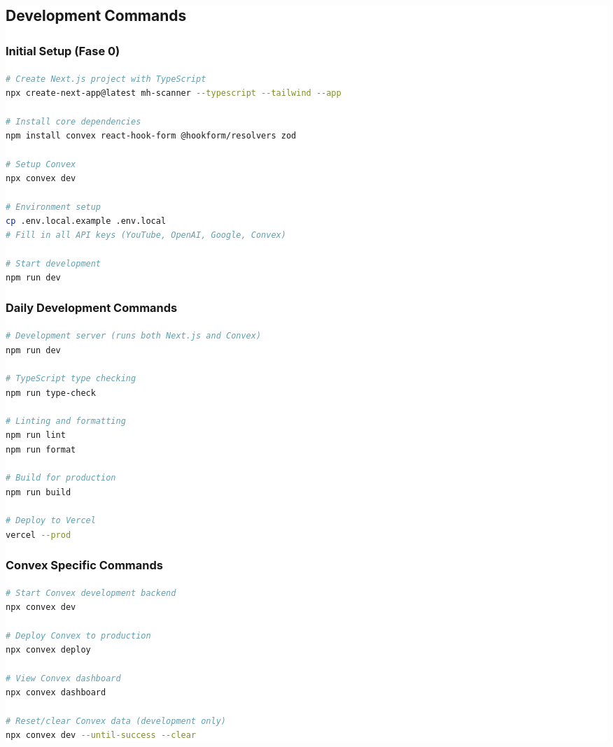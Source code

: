 ## Development Commands

### Initial Setup (Fase 0)
```bash
# Create Next.js project with TypeScript
npx create-next-app@latest mh-scanner --typescript --tailwind --app

# Install core dependencies
npm install convex react-hook-form @hookform/resolvers zod

# Setup Convex
npx convex dev

# Environment setup
cp .env.local.example .env.local
# Fill in all API keys (YouTube, OpenAI, Google, Convex)

# Start development
npm run dev
```

### Daily Development Commands
```bash
# Development server (runs both Next.js and Convex)
npm run dev

# TypeScript type checking
npm run type-check

# Linting and formatting
npm run lint
npm run format

# Build for production
npm run build

# Deploy to Vercel
vercel --prod
```

### Convex Specific Commands
```bash
# Start Convex development backend
npx convex dev

# Deploy Convex to production
npx convex deploy

# View Convex dashboard
npx convex dashboard

# Reset/clear Convex data (development only)
npx convex dev --until-success --clear
```
